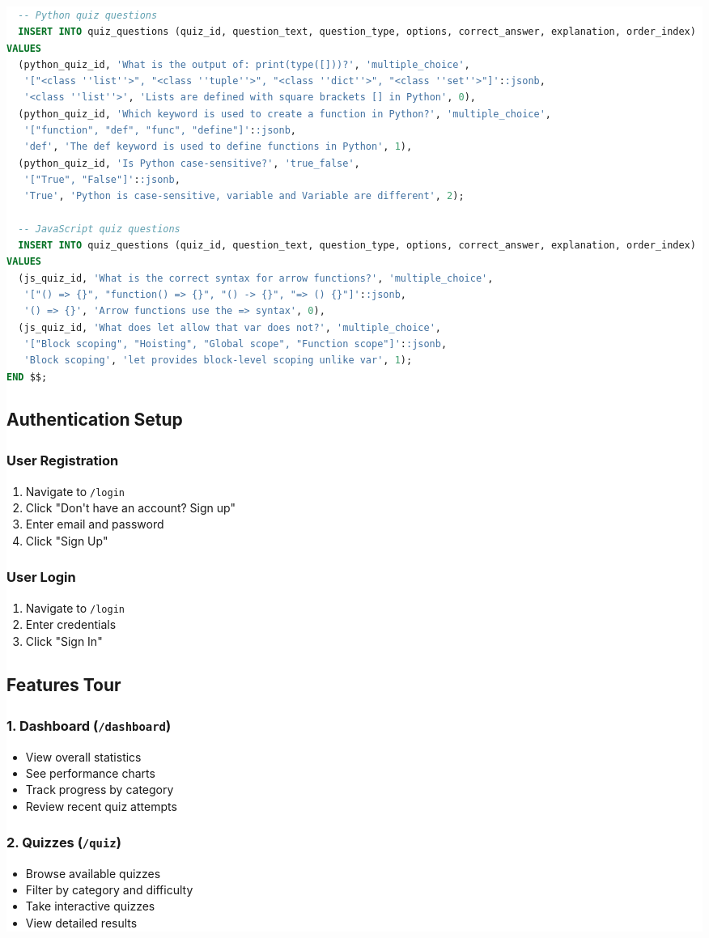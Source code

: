 ```sql
  -- Python quiz questions
  INSERT INTO quiz_questions (quiz_id, question_text, question_type, options, correct_answer, explanation, order_index) VALUES
  (python_quiz_id, 'What is the output of: print(type([]))?', 'multiple_choice',
   '["<class ''list''>", "<class ''tuple''>", "<class ''dict''>", "<class ''set''>"]'::jsonb,
   '<class ''list''>', 'Lists are defined with square brackets [] in Python', 0),
  (python_quiz_id, 'Which keyword is used to create a function in Python?', 'multiple_choice',
   '["function", "def", "func", "define"]'::jsonb,
   'def', 'The def keyword is used to define functions in Python', 1),
  (python_quiz_id, 'Is Python case-sensitive?', 'true_false',
   '["True", "False"]'::jsonb,
   'True', 'Python is case-sensitive, variable and Variable are different', 2);

  -- JavaScript quiz questions
  INSERT INTO quiz_questions (quiz_id, question_text, question_type, options, correct_answer, explanation, order_index) VALUES
  (js_quiz_id, 'What is the correct syntax for arrow functions?', 'multiple_choice',
   '["() => {}", "function() => {}", "() -> {}", "=> () {}"]'::jsonb,
   '() => {}', 'Arrow functions use the => syntax', 0),
  (js_quiz_id, 'What does let allow that var does not?', 'multiple_choice',
   '["Block scoping", "Hoisting", "Global scope", "Function scope"]'::jsonb,
   'Block scoping', 'let provides block-level scoping unlike var', 1);
END $$;
```

## Authentication Setup

### User Registration
1. Navigate to `/login`
2. Click "Don't have an account? Sign up"
3. Enter email and password
4. Click "Sign Up"

### User Login
1. Navigate to `/login`
2. Enter credentials
3. Click "Sign In"

## Features Tour

### 1. Dashboard (`/dashboard`)
- View overall statistics
- See performance charts
- Track progress by category
- Review recent quiz attempts

### 2. Quizzes (`/quiz`)
- Browse available quizzes
- Filter by category and difficulty
- Take interactive quizzes
- View detailed results

